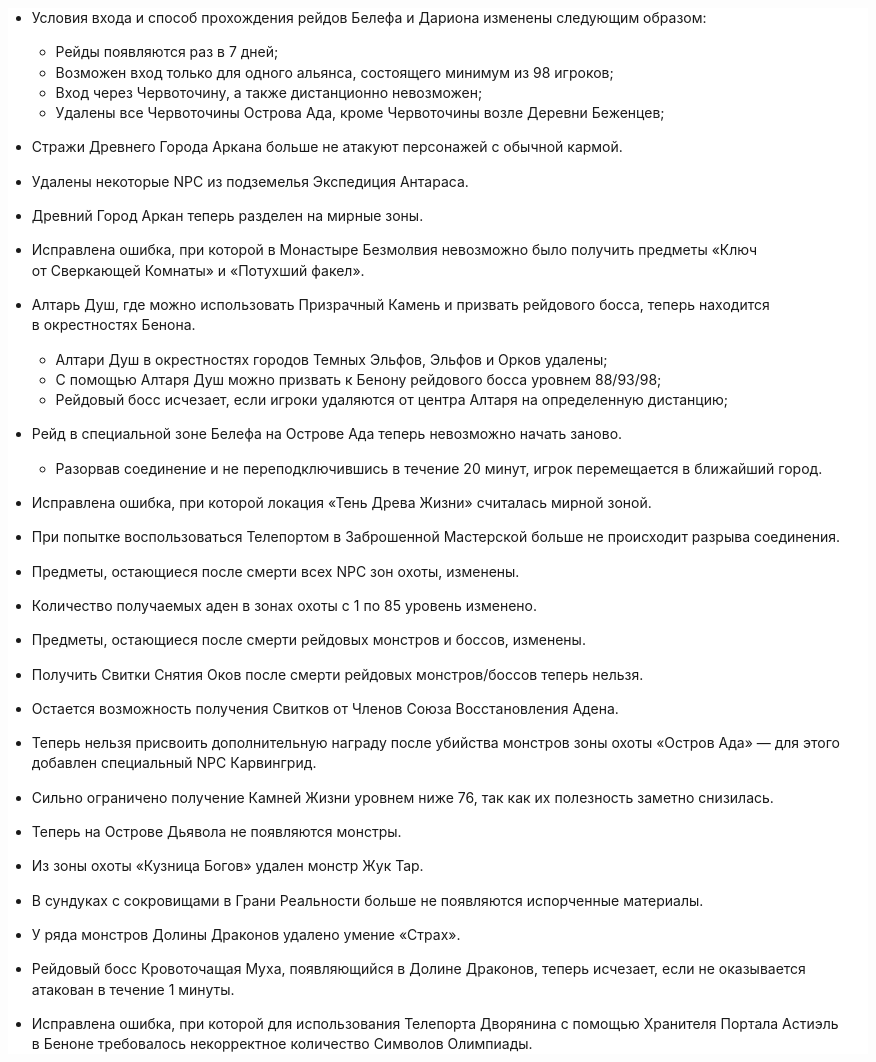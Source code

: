 * Условия входа и&#160;способ прохождения рейдов Белефа и&#160;Дариона изменены следующим образом:
    * Рейды появляются раз в&#160;7&#160;дней;
    * Возможен вход только для одного альянса, состоящего минимум из&#160;98&#160;игроков;
    * Вход через Червоточину, а&#160;также дистанционно невозможен;
    * Удалены все Червоточины Острова Ада, кроме Червоточины возле Деревни Беженцев;

* Стражи Древнего Города Аркана больше не&#160;атакуют персонажей с&#160;обычной кармой. 

* Удалены некоторые NPC из&#160;подземелья Экспедиция Антараса.

* Древний Город Аркан теперь разделен на&#160;мирные зоны.

* Исправлена ошибка, при которой в&#160;Монастыре Безмолвия невозможно было получить предметы &laquo;Ключ от&#160;Сверкающей Комнаты&raquo; и&#160;&laquo;Потухший факел&raquo;.

* Алтарь Душ, где можно использовать Призрачный Камень и&#160;призвать рейдового босса, теперь находится в&#160;окрестностях Бенона.
    * Алтари Душ в&#160;окрестностях городов Темных Эльфов, Эльфов и&#160;Орков удалены;
    * С&#160;помощью Алтаря Душ можно призвать к&#160;Бенону рейдового босса уровнем 88/93/98;
    * Рейдовый босс исчезает, если игроки удаляются от&#160;центра Алтаря на&#160;определенную дистанцию;

* Рейд в&#160;специальной зоне Белефа на&#160;Острове Ада теперь невозможно начать заново.
    * Разорвав соединение и&#160;не&#160;переподключившись в&#160;течение 20&#160;минут, игрок перемещается в&#160;ближайший город.

* Исправлена ошибка, при которой локация &laquo;Тень Древа Жизни&raquo; считалась мирной зоной. 

* При попытке воспользоваться Телепортом в&#160;Заброшенной Мастерской больше не&#160;происходит разрыва соединения.

* Предметы, остающиеся после смерти всех NPC зон охоты, изменены.

* Количество получаемых аден в&#160;зонах охоты с&#160;1&#160;по&#160;85&#160;уровень изменено.

* Предметы, остающиеся после смерти рейдовых монстров и&#160;боссов, изменены.

* Получить Свитки Снятия Оков после смерти рейдовых монстров/боссов теперь нельзя.
* Остается возможность получения Свитков от&#160;Членов Союза Восстановления Адена.

* Теперь нельзя присвоить дополнительную награду после убийства монстров зоны охоты &laquo;Остров Ада&raquo;&#160;&#8212; для этого добавлен специальный NPC Карвингрид. 

* Сильно ограничено получение Камней Жизни уровнем ниже&#160;76, так как их&#160;полезность заметно снизилась.

* Теперь на&#160;Острове Дьявола не&#160;появляются монстры.

* Из&#160;зоны охоты &laquo;Кузница Богов&raquo; удален монстр Жук Тар.

* В&#160;сундуках с&#160;сокровищами в&#160;Грани Реальности больше не&#160;появляются испорченные материалы.

* У&#160;ряда монстров Долины Драконов удалено умение &laquo;Страх&raquo;.

* Рейдовый босс Кровоточащая Муха, появляющийся в&#160;Долине Драконов, теперь исчезает, если не&#160;оказывается атакован в&#160;течение 1&#160;минуты.

* Исправлена ошибка, при которой для использования Телепорта Дворянина с&#160;помощью Хранителя Портала Астиэль в&#160;Беноне требовалось некорректное количество Символов Олимпиады. 
